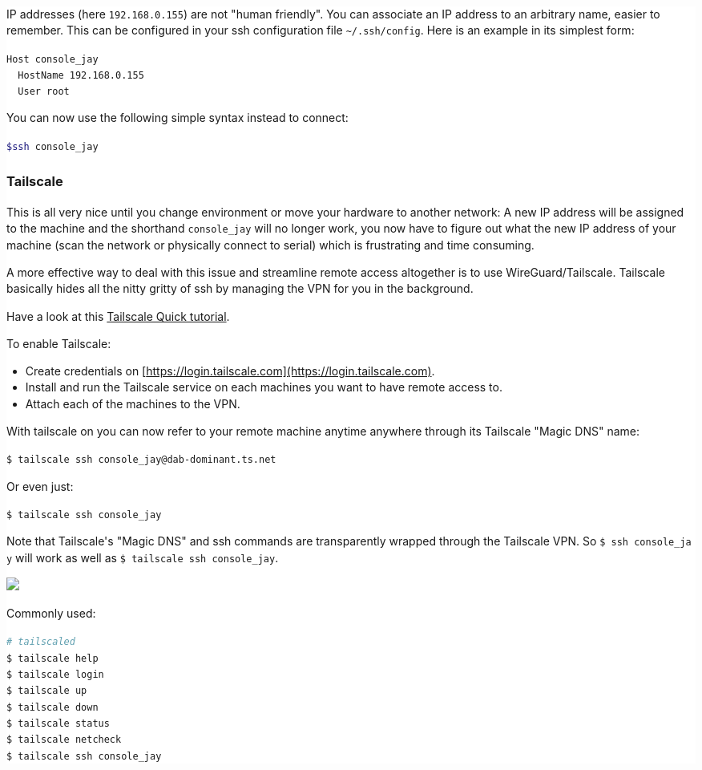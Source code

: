 IP addresses (here ```192.168.0.155```) are not "human friendly". You can associate an IP address to an arbitrary name, easier to remember. This can be configured in your ssh configuration file ```~/.ssh/config```. Here is an example in its simplest form:

````
Host console_jay
  HostName 192.168.0.155
  User root
````

You can now use the following simple syntax instead to connect:
````bash
$ssh console_jay
````

### Tailscale

This is all very nice until you change environment or move your hardware to another network: A new IP address will be assigned to the machine and the shorthand ```console_jay``` will no longer work, you now have to figure out what the new IP address of your machine (scan the network or physically connect to serial) which is frustrating and time consuming.

A more effective way to deal with this issue and streamline remote access altogether is to use WireGuard/Tailscale. Tailscale basically hides all the nitty gritty of ssh by managing the VPN for you in the background. 

Have a look at this [Tailscale Quick tutorial](https://www.infoworld.com/article/3690616/tailscale-fast-and-easy-vpns-for-developers.html).

To enable Tailscale: 
- Create credentials on [https://login.tailscale.com](https://login.tailscale.com).
- Install and run the Tailscale service on each machines you want to have remote access to.
- Attach each of the machines to the VPN.

With tailscale on you can now refer to your remote machine anytime anywhere through its Tailscale "Magic DNS" name:

````bash
$ tailscale ssh console_jay@dab-dominant.ts.net
````

Or even just:

````bash
$ tailscale ssh console_jay
````

Note that Tailscale's "Magic DNS" and ssh commands are transparently wrapped through the Tailscale VPN. So `$ ssh console_jay` will work as well as `$ tailscale ssh console_jay`.

![](docs/img/various/tailscale_portal.png)

Commonly used:  
```bash
# tailscaled
$ tailscale help
$ tailscale login
$ tailscale up
$ tailscale down
$ tailscale status
$ tailscale netcheck
$ tailscale ssh console_jay
```
